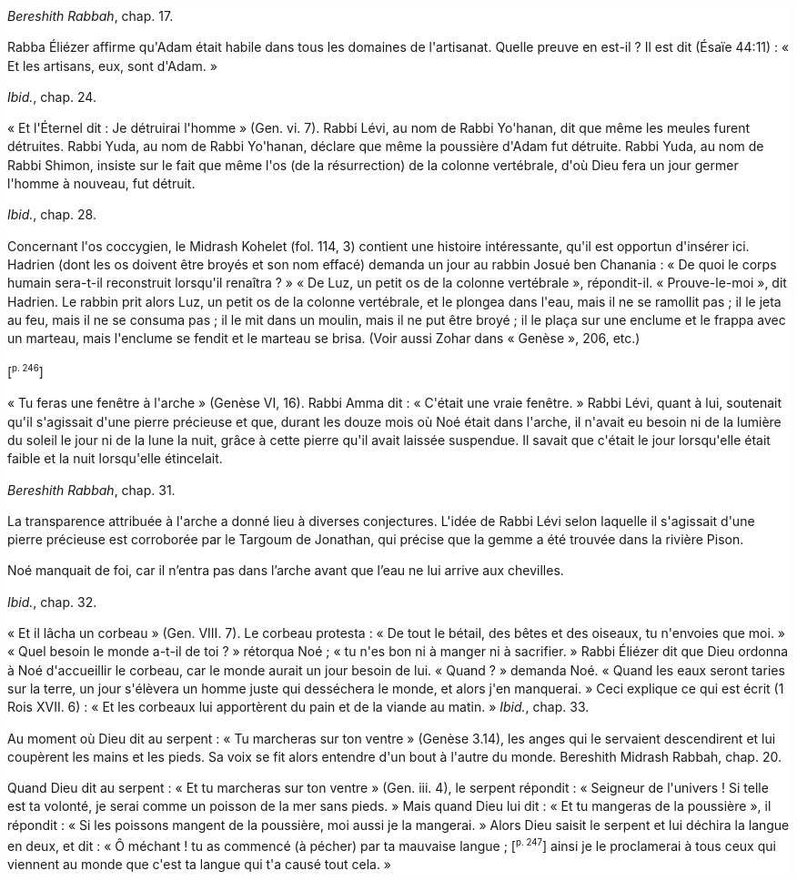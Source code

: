 _Bereshith Rabbah_, chap. 17.

Rabba Éliézer affirme qu'Adam était habile dans tous les domaines de l'artisanat. Quelle preuve en est-il ? Il est dit (Ésaïe 44:11) : « Et les artisans, eux, sont d'Adam. »

_Ibid._, chap. 24.

« Et l'Éternel dit : Je détruirai l'homme » (Gen. vi. 7). Rabbi Lévi, au nom de Rabbi Yo'hanan, dit que même les meules furent détruites. Rabbi Yuda, au nom de Rabbi Yo'hanan, déclare que même la poussière d'Adam fut détruite. Rabbi Yuda, au nom de Rabbi Shimon, insiste sur le fait que même l'os (de la résurrection) de la colonne vertébrale, d'où Dieu fera un jour germer l'homme à nouveau, fut détruit.

_Ibid._, chap. 28.

Concernant l'os coccygien, le Midrash Kohelet (fol. 114, 3) contient une histoire intéressante, qu'il est opportun d'insérer ici. Hadrien (dont les os doivent être broyés et son nom effacé) demanda un jour au rabbin Josué ben Chanania : « De quoi le corps humain sera-t-il reconstruit lorsqu'il renaîtra ? » « De Luz, un petit os de la colonne vertébrale », répondit-il. « Prouve-le-moi », dit Hadrien. Le rabbin prit alors Luz, un petit os de la colonne vertébrale, et le plongea dans l'eau, mais il ne se ramollit pas ; il le jeta au feu, mais il ne se consuma pas ; il le mit dans un moulin, mais il ne put être broyé ; il le plaça sur une enclume et le frappa avec un marteau, mais l'enclume se fendit et le marteau se brisa. (Voir aussi Zohar dans « Genèse », 206, etc.)

<span id="p246">[<sup><small>p. 246</small></sup>]</span>

« Tu feras une fenêtre à l'arche » (Genèse VI, 16). Rabbi Amma dit : « C'était une vraie fenêtre. » Rabbi Lévi, quant à lui, soutenait qu'il s'agissait d'une pierre précieuse et que, durant les douze mois où Noé était dans l'arche, il n'avait eu besoin ni de la lumière du soleil le jour ni de la lune la nuit, grâce à cette pierre qu'il avait laissée suspendue. Il savait que c'était le jour lorsqu'elle était faible et la nuit lorsqu'elle étincelait.

_Bereshith Rabbah_, chap. 31.

La transparence attribuée à l'arche a donné lieu à diverses conjectures. L'idée de Rabbi Lévi selon laquelle il s'agissait d'une pierre précieuse est corroborée par le Targoum de Jonathan, qui précise que la gemme a été trouvée dans la rivière Pison.

Noé manquait de foi, car il n’entra pas dans l’arche avant que l’eau ne lui arrive aux chevilles.

_Ibid._, chap. 32.

« Et il lâcha un corbeau » (Gen. VIII. 7). Le corbeau protesta : « De tout le bétail, des bêtes et des oiseaux, tu n'envoies que moi. » « Quel besoin le monde a-t-il de toi ? » rétorqua Noé ; « tu n'es bon ni à manger ni à sacrifier. » Rabbi Éliézer dit que Dieu ordonna à Noé d'accueillir le corbeau, car le monde aurait un jour besoin de lui. « Quand ? » demanda Noé. « Quand les eaux seront taries sur la terre, un jour s'élèvera un homme juste qui desséchera le monde, et alors j'en manquerai. » Ceci explique ce qui est écrit (1 Rois XVII. 6) : « Et les corbeaux lui apportèrent du pain et de la viande au matin. » _Ibid._, chap. 33.

Au moment où Dieu dit au serpent : « Tu marcheras sur ton ventre » (Genèse 3.14), les anges qui le servaient descendirent et lui coupèrent les mains et les pieds. Sa voix se fit alors entendre d'un bout à l'autre du monde. Bereshith Midrash Rabbah, chap. 20.

Quand Dieu dit au serpent : « Et tu marcheras sur ton ventre » (Gen. iii. 4), le serpent répondit : « Seigneur de l'univers ! Si telle est ta volonté, je serai comme un poisson de la mer sans pieds. » Mais quand Dieu lui dit : « Et tu mangeras de la poussière », il répondit : « Si les poissons mangent de la poussière, moi aussi je la mangerai. » Alors Dieu saisit le serpent et lui déchira la langue en deux, et dit : « Ô méchant ! tu as commencé (à pécher) par ta mauvaise langue ; <span id="p247">[<sup><small>p. 247</small></sup>]</span> ainsi je le proclamerai à tous ceux qui viennent au monde que c'est ta langue qui t'a causé tout cela. »
